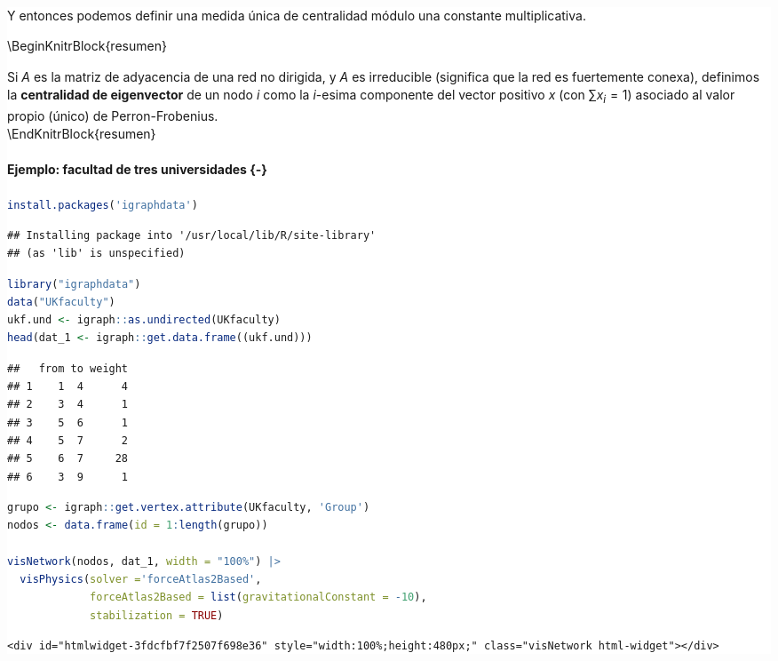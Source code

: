 Y entonces podemos definir una medida única de centralidad módulo una constante multiplicativa.

\BeginKnitrBlock{resumen}<div class="resumen">Si $A$ es la matriz de adyacencia de una red no dirigida, y $A$ es irreducible (significa que la red es fuertemente conexa), definimos
la **centralidad de eigenvector** de un nodo $i$ como la $i$-esima componente
del vector positivo $x$ (con $\sum x_i = 1$)
asociado al valor propio (único) de Perron-Frobenius. </div>\EndKnitrBlock{resumen}

#### Ejemplo: facultad de tres universidades {-}


```r
install.packages('igraphdata')
```

```
## Installing package into '/usr/local/lib/R/site-library'
## (as 'lib' is unspecified)
```

```r
library("igraphdata")
data("UKfaculty")
ukf.und <- igraph::as.undirected(UKfaculty) 
head(dat_1 <- igraph::get.data.frame((ukf.und)))
```

```
##   from to weight
## 1    1  4      4
## 2    3  4      1
## 3    5  6      1
## 4    5  7      2
## 5    6  7     28
## 6    3  9      1
```

```r
grupo <- igraph::get.vertex.attribute(UKfaculty, 'Group')
nodos <- data.frame(id = 1:length(grupo))

visNetwork(nodos, dat_1, width = "100%") |>
  visPhysics(solver ='forceAtlas2Based', 
             forceAtlas2Based = list(gravitationalConstant = -10),
             stabilization = TRUE)
```

```{=html}
<div id="htmlwidget-3fdcfbf7f2507f698e36" style="width:100%;height:480px;" class="visNetwork html-widget"></div>
```